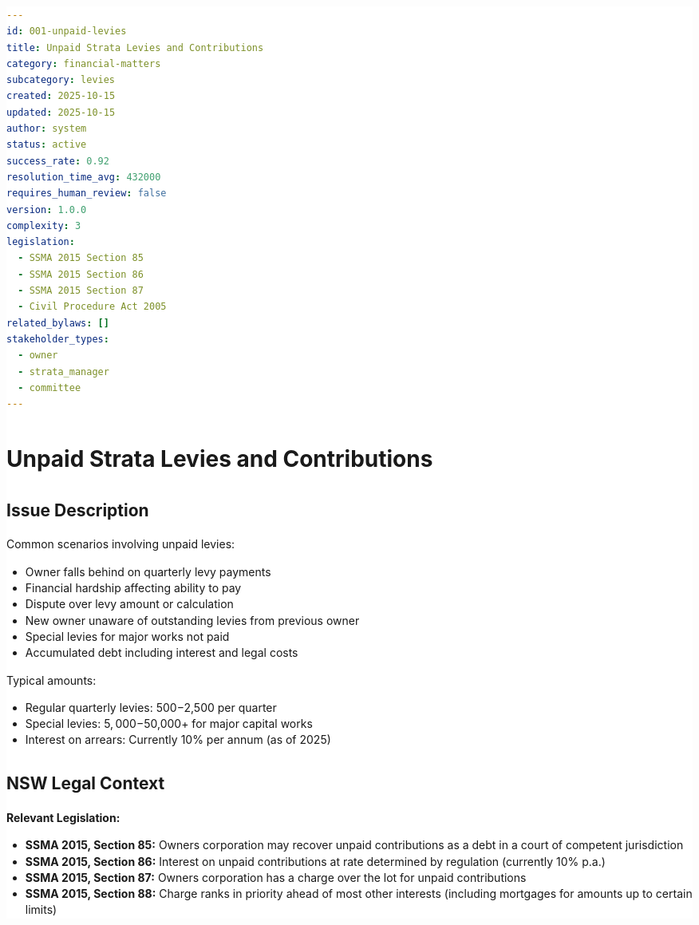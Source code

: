 ```yaml
---
id: 001-unpaid-levies
title: Unpaid Strata Levies and Contributions
category: financial-matters
subcategory: levies
created: 2025-10-15
updated: 2025-10-15
author: system
status: active
success_rate: 0.92
resolution_time_avg: 432000
requires_human_review: false
version: 1.0.0
complexity: 3
legislation:
  - SSMA 2015 Section 85
  - SSMA 2015 Section 86
  - SSMA 2015 Section 87
  - Civil Procedure Act 2005
related_bylaws: []
stakeholder_types:
  - owner
  - strata_manager
  - committee
---
```


# Unpaid Strata Levies and Contributions

## Issue Description

Common scenarios involving unpaid levies:
- Owner falls behind on quarterly levy payments
- Financial hardship affecting ability to pay
- Dispute over levy amount or calculation
- New owner unaware of outstanding levies from previous owner
- Special levies for major works not paid
- Accumulated debt including interest and legal costs

Typical amounts:
- Regular quarterly levies: $500-$2,500 per quarter
- Special levies: $5,000-$50,000+ for major capital works
- Interest on arrears: Currently 10% per annum (as of 2025)

## NSW Legal Context

**Relevant Legislation:**

- **SSMA 2015, Section 85:** Owners corporation may recover unpaid contributions as a debt in a court of competent jurisdiction
- **SSMA 2015, Section 86:** Interest on unpaid contributions at rate determined by regulation (currently 10% p.a.)
- **SSMA 2015, Section 87:** Owners corporation has a charge over the lot for unpaid contributions
- **SSMA 2015, Section 88:** Charge ranks in priority ahead of most other interests (including mortgages for amounts up to certain limits)
